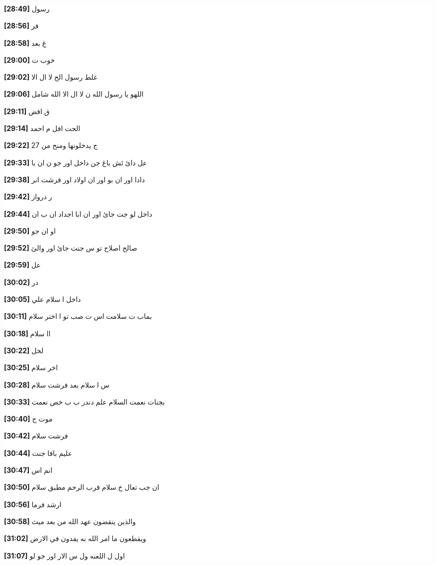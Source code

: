 **[28:49]** رسول

**[28:56]** فر

**[28:58]** غ بعد

**[29:00]** خوب ت

**[29:02]** غلط رسول الح لا ال الا

**[29:06]** اللهو يا رسول الله ن لا ال الا الله شامل

**[29:11]** ق افض

**[29:14]** الحت افل م احمد

**[29:22]** 27 ج يدخلونها ومنح من

**[29:33]** عل دائ ئش باغ جن داخل اور جو ن ان با

**[29:38]** دادا اور ان بو اور ان اولاد اور فرشت انر

**[29:42]** ر درواز

**[29:44]** داخل لو جت جائ اور ان ابا اجداد ان ب ان

**[29:50]** او ان جو

**[29:52]** صالح اصلاح تو س جنت جائ اور والئ

**[29:59]** عل

**[30:02]** در

**[30:05]** داخل ا سلام علي

**[30:11]** بماب ت سلامت اس ت صب تو ا اختر سلام

**[30:18]** اا سلام

**[30:22]** لخل

**[30:25]** اخر سلام

**[30:28]** س ا سلام بعد فرشت سلام

**[30:33]** بجنات نعمت السلام علم دندر ب ب خص نعمت

**[30:40]** موت ج

**[30:42]** فرشت سلام

**[30:44]** عليم باقا جنت

**[30:47]** انم اس

**[30:50]** ان جب تعال خ سلام قرب الرحم مطبق سلام

**[30:56]** ارشد فرما

**[30:58]** والذين ينقضون عهد الله من بعد ميث

**[31:02]** ويقطعون ما امر الله به يفدون في الارض

**[31:07]** اول ل اللعنه ول س الار اور جو لو

